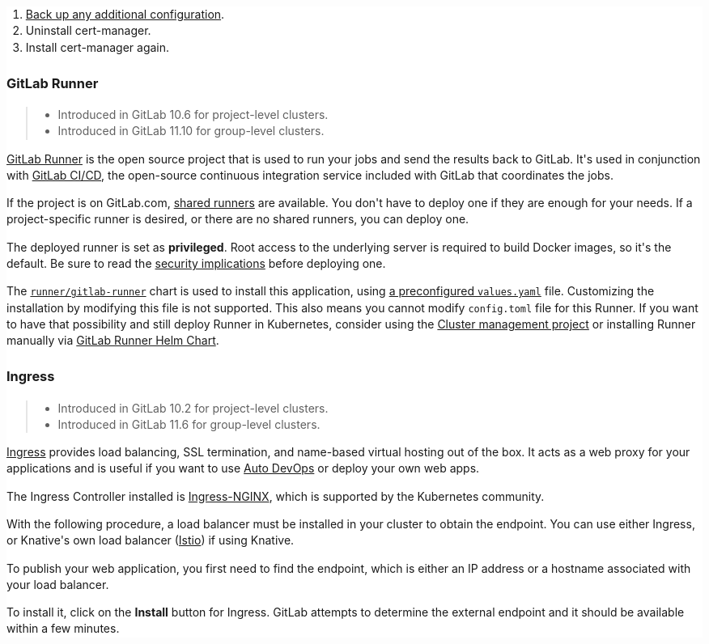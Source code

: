 1. [Back up any additional configuration](https://cert-manager.io/docs/tutorials/backup/).
1. Uninstall cert-manager.
1. Install cert-manager again.

### GitLab Runner

> - Introduced in GitLab 10.6 for project-level clusters.
> - Introduced in GitLab 11.10 for group-level clusters.

[GitLab Runner](https://docs.gitlab.com/runner/) is the open source project that
is used to run your jobs and send the results back to GitLab. It's used in
conjunction with [GitLab CI/CD](../../ci/README.md), the open-source continuous
integration service included with GitLab that coordinates the jobs.

If the project is on GitLab.com, [shared runners](../gitlab_com/index.md#shared-runners)
are available. You don't have to deploy one if they are enough for your
needs. If a project-specific runner is desired, or there are no shared runners,
you can deploy one.

The deployed runner is set as **privileged**. Root access to the underlying
server is required to build Docker images, so it's the default. Be sure to read
the [security implications](../project/clusters/index.md#security-implications)
before deploying one.

The [`runner/gitlab-runner`](https://gitlab.com/gitlab-org/charts/gitlab-runner)
chart is used to install this application, using
[a preconfigured `values.yaml`](https://gitlab.com/gitlab-org/charts/gitlab-runner/-/blob/master/values.yaml)
file. Customizing the installation by modifying this file is not supported. This
also means you cannot modify `config.toml` file for this Runner. If you want to
have that possibility and still deploy Runner in Kubernetes, consider using the
[Cluster management project](management_project.md) or installing Runner manually
via [GitLab Runner Helm Chart](https://docs.gitlab.com/runner/install/kubernetes.html).

### Ingress

> - Introduced in GitLab 10.2 for project-level clusters.
> - Introduced in GitLab 11.6 for group-level clusters.

[Ingress](https://kubernetes.io/docs/concepts/services-networking/ingress/)
provides load balancing, SSL termination, and name-based virtual hosting
out of the box. It acts as a web proxy for your applications and is useful
if you want to use [Auto DevOps](../../topics/autodevops/index.md) or deploy your own web apps.

The Ingress Controller installed is
[Ingress-NGINX](https://kubernetes.io/docs/concepts/services-networking/ingress/),
which is supported by the Kubernetes community.

With the following procedure, a load balancer must be installed in your cluster
to obtain the endpoint. You can use either
Ingress, or Knative's own load balancer ([Istio](https://istio.io)) if using Knative.

To publish your web application, you first need to find the endpoint, which is either an IP
address or a hostname associated with your load balancer.

To install it, click on the **Install** button for Ingress. GitLab attempts
to determine the external endpoint and it should be available within a few minutes.
